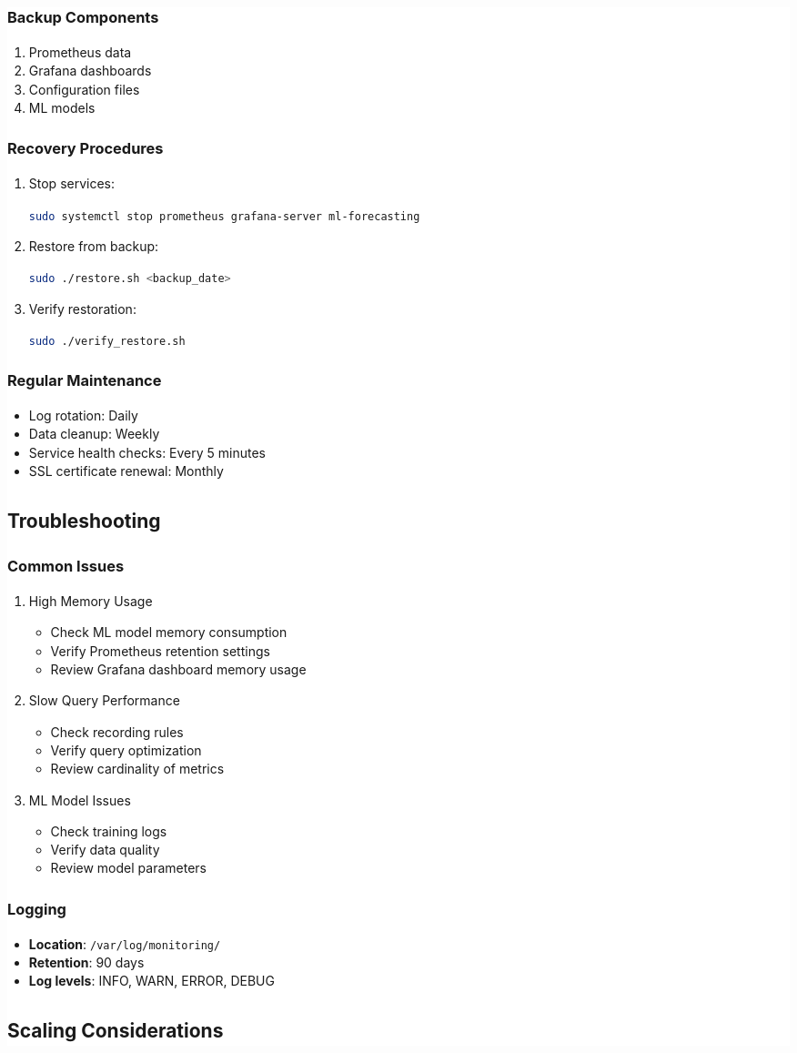 ### Backup Components
1. Prometheus data
2. Grafana dashboards
3. Configuration files
4. ML models

### Recovery Procedures
1. Stop services:
   ```bash
   sudo systemctl stop prometheus grafana-server ml-forecasting
   ```

2. Restore from backup:
   ```bash
   sudo ./restore.sh <backup_date>
   ```

3. Verify restoration:
   ```bash
   sudo ./verify_restore.sh
   ```

### Regular Maintenance
- Log rotation: Daily
- Data cleanup: Weekly
- Service health checks: Every 5 minutes
- SSL certificate renewal: Monthly

## Troubleshooting

### Common Issues
1. High Memory Usage
   - Check ML model memory consumption
   - Verify Prometheus retention settings
   - Review Grafana dashboard memory usage

2. Slow Query Performance
   - Check recording rules
   - Verify query optimization
   - Review cardinality of metrics

3. ML Model Issues
   - Check training logs
   - Verify data quality
   - Review model parameters

### Logging
- **Location**: `/var/log/monitoring/`
- **Retention**: 90 days
- **Log levels**: INFO, WARN, ERROR, DEBUG

## Scaling Considerations
